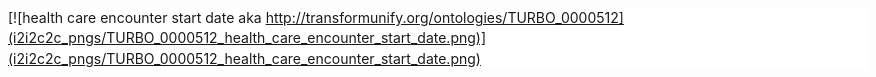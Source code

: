[![health care encounter start date aka http://transformunify.org/ontologies/TURBO_0000512](i2i2c2c_pngs/TURBO_0000512_health_care_encounter_start_date.png)](i2i2c2c_pngs/TURBO_0000512_health_care_encounter_start_date.png)
